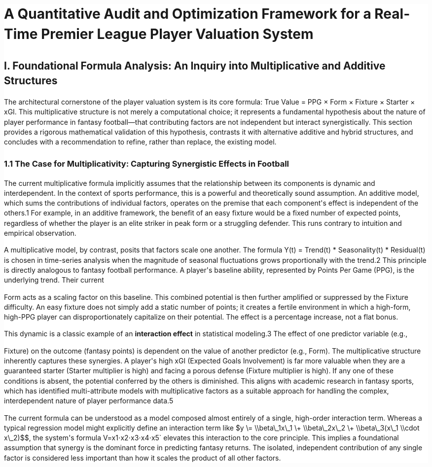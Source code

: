 

# **A Quantitative Audit and Optimization Framework for a Real-Time Premier League Player Valuation System**

## **I. Foundational Formula Analysis: An Inquiry into Multiplicative and Additive Structures**

The architectural cornerstone of the player valuation system is its core formula: True Value \= PPG × Form × Fixture × Starter × xGI. This multiplicative structure is not merely a computational choice; it represents a fundamental hypothesis about the nature of player performance in fantasy football—that contributing factors are not independent but interact synergistically. This section provides a rigorous mathematical validation of this hypothesis, contrasts it with alternative additive and hybrid structures, and concludes with a recommendation to refine, rather than replace, the existing model.

### **1.1 The Case for Multiplicativity: Capturing Synergistic Effects in Football**

The current multiplicative formula implicitly assumes that the relationship between its components is dynamic and interdependent. In the context of sports performance, this is a powerful and theoretically sound assumption. An additive model, which sums the contributions of individual factors, operates on the premise that each component's effect is independent of the others.1 For example, in an additive framework, the benefit of an easy fixture would be a fixed number of expected points, regardless of whether the player is an elite striker in peak form or a struggling defender. This runs contrary to intuition and empirical observation.

A multiplicative model, by contrast, posits that factors scale one another. The formula Y(t) \= Trend(t) \* Seasonality(t) \* Residual(t) is chosen in time-series analysis when the magnitude of seasonal fluctuations grows proportionally with the trend.2 This principle is directly analogous to fantasy football performance. A player's baseline ability, represented by Points Per Game (PPG), is the underlying trend. Their current

Form acts as a scaling factor on this baseline. This combined potential is then further amplified or suppressed by the Fixture difficulty. An easy fixture does not simply add a static number of points; it creates a fertile environment in which a high-form, high-PPG player can disproportionately capitalize on their potential. The effect is a percentage increase, not a flat bonus.

This dynamic is a classic example of an **interaction effect** in statistical modeling.3 The effect of one predictor variable (e.g.,

Fixture) on the outcome (fantasy points) is dependent on the value of another predictor (e.g., Form). The multiplicative structure inherently captures these synergies. A player's high xGI (Expected Goals Involvement) is far more valuable when they are a guaranteed starter (Starter multiplier is high) and facing a porous defense (Fixture multiplier is high). If any one of these conditions is absent, the potential conferred by the others is diminished. This aligns with academic research in fantasy sports, which has identified multi-attribute models with multiplicative factors as a suitable approach for handling the complex, interdependent nature of player performance data.5

The current formula can be understood as a model composed almost entirely of a single, high-order interaction term. Whereas a typical regression model might explicitly define an interaction term like $y \= \\beta\_1x\_1 \+ \\beta\_2x\_2 \+ \\beta\_3(x\_1 \\cdot x\_2)$$, the system's formula V=x1​⋅x2​⋅x3​⋅x4​⋅x5​\` elevates this interaction to the core principle. This implies a foundational assumption that synergy is the dominant force in predicting fantasy returns. The isolated, independent contribution of any single factor is considered less important than how it scales the product of all other factors.

